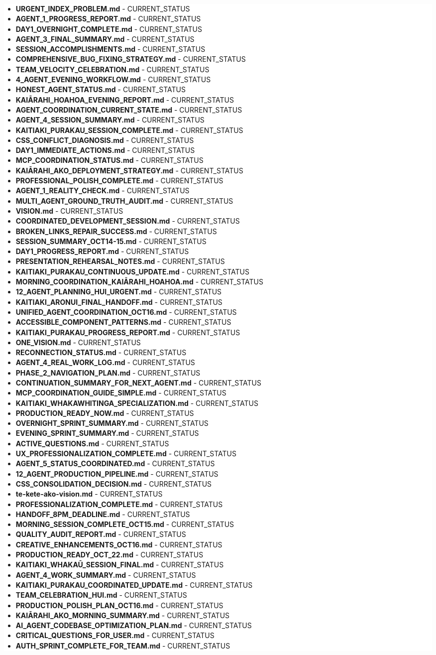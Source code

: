 - **URGENT_INDEX_PROBLEM.md** - CURRENT_STATUS
- **AGENT_1_PROGRESS_REPORT.md** - CURRENT_STATUS
- **DAY1_OVERNIGHT_COMPLETE.md** - CURRENT_STATUS
- **AGENT_3_FINAL_SUMMARY.md** - CURRENT_STATUS
- **SESSION_ACCOMPLISHMENTS.md** - CURRENT_STATUS
- **COMPREHENSIVE_BUG_FIXING_STRATEGY.md** - CURRENT_STATUS
- **TEAM_VELOCITY_CELEBRATION.md** - CURRENT_STATUS
- **4_AGENT_EVENING_WORKFLOW.md** - CURRENT_STATUS
- **HONEST_AGENT_STATUS.md** - CURRENT_STATUS
- **KAIĀRAHI_HOAHOA_EVENING_REPORT.md** - CURRENT_STATUS
- **AGENT_COORDINATION_CURRENT_STATE.md** - CURRENT_STATUS
- **AGENT_4_SESSION_SUMMARY.md** - CURRENT_STATUS
- **KAITIAKI_PURAKAU_SESSION_COMPLETE.md** - CURRENT_STATUS
- **CSS_CONFLICT_DIAGNOSIS.md** - CURRENT_STATUS
- **DAY1_IMMEDIATE_ACTIONS.md** - CURRENT_STATUS
- **MCP_COORDINATION_STATUS.md** - CURRENT_STATUS
- **KAIĀRAHI_AKO_DEPLOYMENT_STRATEGY.md** - CURRENT_STATUS
- **PROFESSIONAL_POLISH_COMPLETE.md** - CURRENT_STATUS
- **AGENT_1_REALITY_CHECK.md** - CURRENT_STATUS
- **MULTI_AGENT_GROUND_TRUTH_AUDIT.md** - CURRENT_STATUS
- **VISION.md** - CURRENT_STATUS
- **COORDINATED_DEVELOPMENT_SESSION.md** - CURRENT_STATUS
- **BROKEN_LINKS_REPAIR_SUCCESS.md** - CURRENT_STATUS
- **SESSION_SUMMARY_OCT14-15.md** - CURRENT_STATUS
- **DAY1_PROGRESS_REPORT.md** - CURRENT_STATUS
- **PRESENTATION_REHEARSAL_NOTES.md** - CURRENT_STATUS
- **KAITIAKI_PURAKAU_CONTINUOUS_UPDATE.md** - CURRENT_STATUS
- **MORNING_COORDINATION_KAIĀRAHI_HOAHOA.md** - CURRENT_STATUS
- **12_AGENT_PLANNING_HUI_URGENT.md** - CURRENT_STATUS
- **KAITIAKI_ARONUI_FINAL_HANDOFF.md** - CURRENT_STATUS
- **UNIFIED_AGENT_COORDINATION_OCT16.md** - CURRENT_STATUS
- **ACCESSIBLE_COMPONENT_PATTERNS.md** - CURRENT_STATUS
- **KAITIAKI_PURAKAU_PROGRESS_REPORT.md** - CURRENT_STATUS
- **ONE_VISION.md** - CURRENT_STATUS
- **RECONNECTION_STATUS.md** - CURRENT_STATUS
- **AGENT_4_REAL_WORK_LOG.md** - CURRENT_STATUS
- **PHASE_2_NAVIGATION_PLAN.md** - CURRENT_STATUS
- **CONTINUATION_SUMMARY_FOR_NEXT_AGENT.md** - CURRENT_STATUS
- **MCP_COORDINATION_GUIDE_SIMPLE.md** - CURRENT_STATUS
- **KAITIAKI_WHAKAWHITINGA_SPECIALIZATION.md** - CURRENT_STATUS
- **PRODUCTION_READY_NOW.md** - CURRENT_STATUS
- **OVERNIGHT_SPRINT_SUMMARY.md** - CURRENT_STATUS
- **EVENING_SPRINT_SUMMARY.md** - CURRENT_STATUS
- **ACTIVE_QUESTIONS.md** - CURRENT_STATUS
- **UX_PROFESSIONALIZATION_COMPLETE.md** - CURRENT_STATUS
- **AGENT_5_STATUS_COORDINATED.md** - CURRENT_STATUS
- **12_AGENT_PRODUCTION_PIPELINE.md** - CURRENT_STATUS
- **CSS_CONSOLIDATION_DECISION.md** - CURRENT_STATUS
- **te-kete-ako-vision.md** - CURRENT_STATUS
- **PROFESSIONALIZATION_COMPLETE.md** - CURRENT_STATUS
- **HANDOFF_8PM_DEADLINE.md** - CURRENT_STATUS
- **MORNING_SESSION_COMPLETE_OCT15.md** - CURRENT_STATUS
- **QUALITY_AUDIT_REPORT.md** - CURRENT_STATUS
- **CREATIVE_ENHANCEMENTS_OCT16.md** - CURRENT_STATUS
- **PRODUCTION_READY_OCT_22.md** - CURRENT_STATUS
- **KAITIAKI_WHAKAŪ_SESSION_FINAL.md** - CURRENT_STATUS
- **AGENT_4_WORK_SUMMARY.md** - CURRENT_STATUS
- **KAITIAKI_PURAKAU_COORDINATED_UPDATE.md** - CURRENT_STATUS
- **TEAM_CELEBRATION_HUI.md** - CURRENT_STATUS
- **PRODUCTION_POLISH_PLAN_OCT16.md** - CURRENT_STATUS
- **KAIĀRAHI_AKO_MORNING_SUMMARY.md** - CURRENT_STATUS
- **AI_AGENT_CODEBASE_OPTIMIZATION_PLAN.md** - CURRENT_STATUS
- **CRITICAL_QUESTIONS_FOR_USER.md** - CURRENT_STATUS
- **AUTH_SPRINT_COMPLETE_FOR_TEAM.md** - CURRENT_STATUS